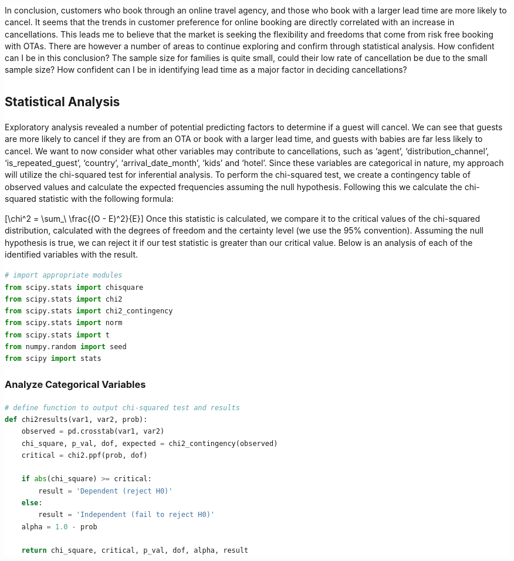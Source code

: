 In conclusion, customers who book through an online travel agency, and
those who book with a larger lead time are more likely to cancel. It
seems that the trends in customer preference for online booking are
directly correlated with an increase in cancellations. This leads me to
believe that the market is seeking the flexibility and freedoms that
come from risk free booking with OTAs. There are however a number of
areas to continue exploring and confirm through statistical analysis.
How confident can I be in this conclusion? The sample size for families
is quite small, could their low rate of cancellation be due to the small
sample size? How confident can I be in identifying lead time as a major
factor in deciding cancellations?

## Statistical Analysis

Exploratory analysis revealed a number of potential predicting factors
to determine if a guest will cancel. We can see that guests are more
likely to cancel if they are from an OTA or book with a larger lead
time, and guests with babies are far less likely to cancel. We want to
now consider what other variables may contribute to cancellations, such
as ‘agent’, ‘distribution\_channel’, ‘is\_repeated\_guest’, ‘country’,
‘arrival\_date\_month’, ‘kids’ and ‘hotel’. Since these variables are
categorical in nature, my approach will utilize the chi-squared test for
inferential analysis. To perform the chi-squared test, we create a
contingency table of observed values and calculate the expected
frequencies assuming the null hypothesis. Following this we calculate
the chi-squared statistic with the following formula:

\[\chi^2 = \sum_\ \frac{(O - E)^2}{E}\] Once this statistic is
calculated, we compare it to the critical values of the chi-squared
distribution, calculated with the degrees of freedom and the certainty
level (we use the 95% convention). Assuming the null hypothesis is true,
we can reject it if our test statistic is greater than our critical
value. Below is an analysis of each of the identified variables with the
result.

``` python
# import appropriate modules
from scipy.stats import chisquare
from scipy.stats import chi2
from scipy.stats import chi2_contingency
from scipy.stats import norm
from scipy.stats import t
from numpy.random import seed
from scipy import stats
```

### Analyze Categorical Variables

``` python
# define function to output chi-squared test and results
def chi2results(var1, var2, prob):
    observed = pd.crosstab(var1, var2)
    chi_square, p_val, dof, expected = chi2_contingency(observed)
    critical = chi2.ppf(prob, dof)
    
    if abs(chi_square) >= critical:
        result = 'Dependent (reject H0)'
    else:
        result = 'Independent (fail to reject H0)'
    alpha = 1.0 - prob
    
    return chi_square, critical, p_val, dof, alpha, result
```
